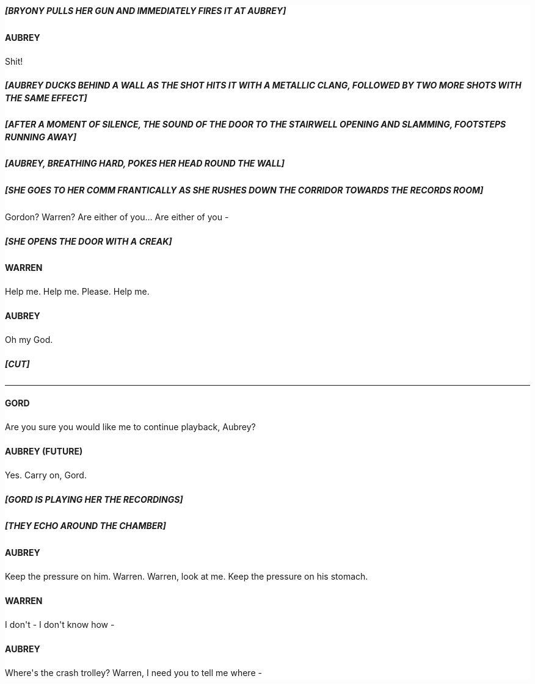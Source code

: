 ##### [BRYONY PULLS HER GUN AND IMMEDIATELY FIRES IT AT AUBREY]

#### AUBREY

Shit!

##### [AUBREY DUCKS BEHIND A WALL AS THE SHOT HITS IT WITH A METALLIC CLANG, FOLLOWED BY TWO MORE SHOTS WITH THE SAME EFFECT]
##### [AFTER A MOMENT OF SILENCE, THE SOUND OF THE DOOR TO THE STAIRWELL OPENING AND SLAMMING, FOOTSTEPS RUNNING AWAY]
##### [AUBREY, BREATHING HARD, POKES HER HEAD ROUND THE WALL]
##### [SHE GOES TO HER COMM FRANTICALLY AS SHE RUSHES DOWN THE CORRIDOR TOWARDS THE RECORDS ROOM]

Gordon? Warren? Are either of you… Are either of you - 

##### [SHE OPENS THE DOOR WITH A CREAK]

#### WARREN

Help me. Help me. Please. Help me.

#### AUBREY

Oh my God. 

##### [CUT]


------


#### GORD

Are you sure you would like me to continue playback, Aubrey? 

#### AUBREY (FUTURE)

Yes. Carry on, Gord.  

##### [GORD IS PLAYING HER THE RECORDINGS]
##### [THEY ECHO AROUND THE CHAMBER]

#### AUBREY  
Keep the pressure on him. Warren. Warren, look at me. Keep the pressure on his stomach.

#### WARREN  
I don't - I don't know how -  

#### AUBREY  
Where's the crash trolley? Warren, I need you to tell me where -  
